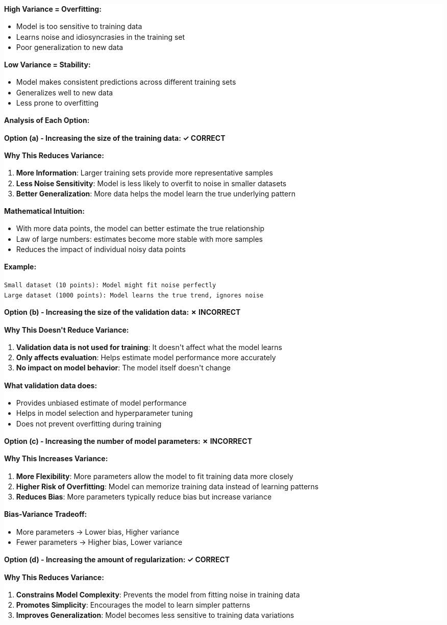 **High Variance = Overfitting:**
- Model is too sensitive to training data
- Learns noise and idiosyncrasies in the training set
- Poor generalization to new data

**Low Variance = Stability:**
- Model makes consistent predictions across different training sets
- Generalizes well to new data
- Less prone to overfitting

**Analysis of Each Option:**

**Option (a) - Increasing the size of the training data: ✓ CORRECT**

**Why This Reduces Variance:**
1. **More Information**: Larger training sets provide more representative samples
2. **Less Noise Sensitivity**: Model is less likely to overfit to noise in smaller datasets
3. **Better Generalization**: More data helps the model learn the true underlying pattern

**Mathematical Intuition:**
- With more data points, the model can better estimate the true relationship
- Law of large numbers: estimates become more stable with more samples
- Reduces the impact of individual noisy data points

**Example:**
```
Small dataset (10 points): Model might fit noise perfectly
Large dataset (1000 points): Model learns the true trend, ignores noise
```

**Option (b) - Increasing the size of the validation data: ✗ INCORRECT**

**Why This Doesn't Reduce Variance:**
1. **Validation data is not used for training**: It doesn't affect what the model learns
2. **Only affects evaluation**: Helps estimate model performance more accurately
3. **No impact on model behavior**: The model itself doesn't change

**What validation data does:**
- Provides unbiased estimate of model performance
- Helps in model selection and hyperparameter tuning
- Does not prevent overfitting during training

**Option (c) - Increasing the number of model parameters: ✗ INCORRECT**

**Why This Increases Variance:**
1. **More Flexibility**: More parameters allow the model to fit training data more closely
2. **Higher Risk of Overfitting**: Model can memorize training data instead of learning patterns
3. **Reduces Bias**: More parameters typically reduce bias but increase variance

**Bias-Variance Tradeoff:**
- More parameters → Lower bias, Higher variance
- Fewer parameters → Higher bias, Lower variance

**Option (d) - Increasing the amount of regularization: ✓ CORRECT**

**Why This Reduces Variance:**
1. **Constrains Model Complexity**: Prevents the model from fitting noise in training data
2. **Promotes Simplicity**: Encourages the model to learn simpler patterns
3. **Improves Generalization**: Model becomes less sensitive to training data variations
